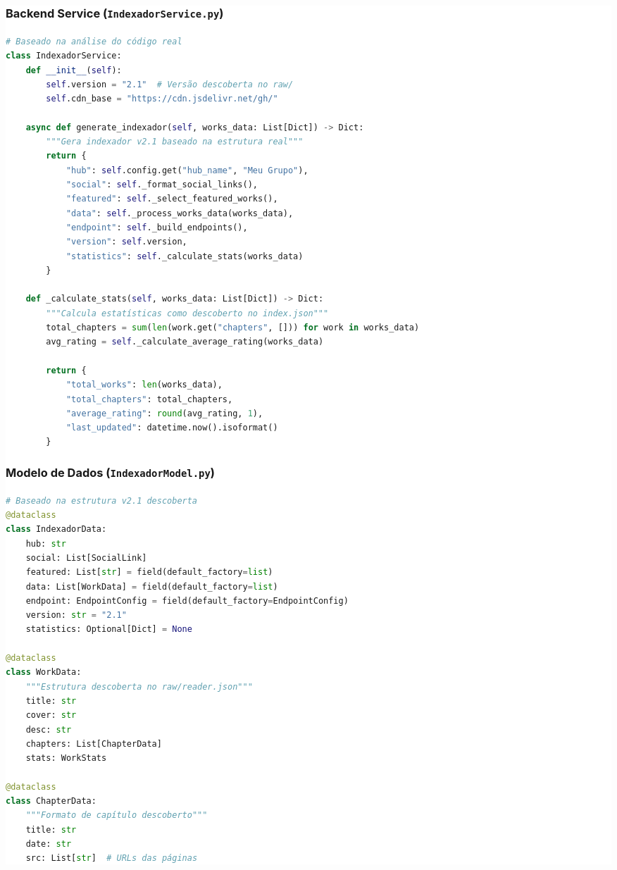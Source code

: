 ### **Backend Service** (`IndexadorService.py`)

```python
# Baseado na análise do código real
class IndexadorService:
    def __init__(self):
        self.version = "2.1"  # Versão descoberta no raw/
        self.cdn_base = "https://cdn.jsdelivr.net/gh/"
        
    async def generate_indexador(self, works_data: List[Dict]) -> Dict:
        """Gera indexador v2.1 baseado na estrutura real"""
        return {
            "hub": self.config.get("hub_name", "Meu Grupo"),
            "social": self._format_social_links(),
            "featured": self._select_featured_works(),
            "data": self._process_works_data(works_data),
            "endpoint": self._build_endpoints(),
            "version": self.version,
            "statistics": self._calculate_stats(works_data)
        }
    
    def _calculate_stats(self, works_data: List[Dict]) -> Dict:
        """Calcula estatísticas como descoberto no index.json"""
        total_chapters = sum(len(work.get("chapters", [])) for work in works_data)
        avg_rating = self._calculate_average_rating(works_data)
        
        return {
            "total_works": len(works_data),
            "total_chapters": total_chapters,
            "average_rating": round(avg_rating, 1),
            "last_updated": datetime.now().isoformat()
        }
```

### **Modelo de Dados** (`IndexadorModel.py`)

```python
# Baseado na estrutura v2.1 descoberta
@dataclass
class IndexadorData:
    hub: str
    social: List[SocialLink]
    featured: List[str] = field(default_factory=list)
    data: List[WorkData] = field(default_factory=list)
    endpoint: EndpointConfig = field(default_factory=EndpointConfig)
    version: str = "2.1"
    statistics: Optional[Dict] = None

@dataclass
class WorkData:
    """Estrutura descoberta no raw/reader.json"""
    title: str
    cover: str
    desc: str
    chapters: List[ChapterData]
    stats: WorkStats
    
@dataclass
class ChapterData:
    """Formato de capítulo descoberto"""
    title: str
    date: str
    src: List[str]  # URLs das páginas
```

